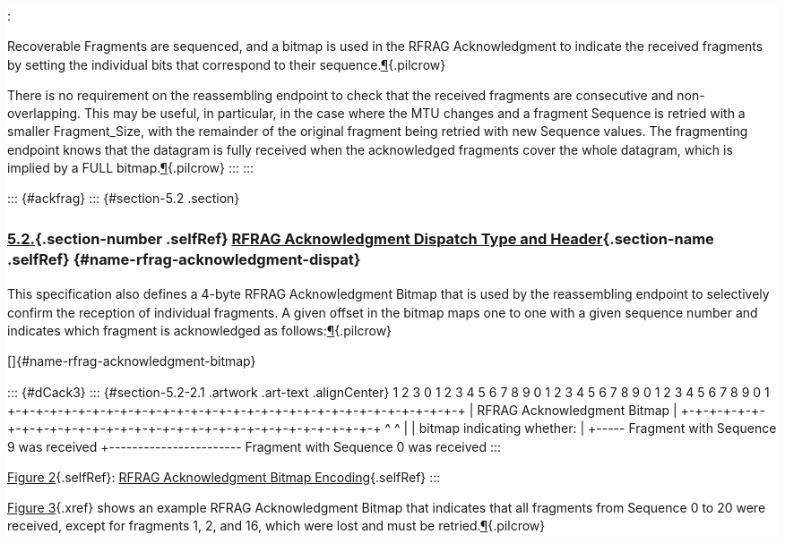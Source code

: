 :   

Recoverable Fragments are sequenced, and a bitmap is used in the RFRAG
Acknowledgment to indicate the received fragments by setting the
individual bits that correspond to their
sequence.[¶](#section-5.1-6){.pilcrow}

There is no requirement on the reassembling endpoint to check that the
received fragments are consecutive and non-overlapping. This may be
useful, in particular, in the case where the MTU changes and a fragment
Sequence is retried with a smaller Fragment_Size, with the remainder of
the original fragment being retried with new Sequence values. The
fragmenting endpoint knows that the datagram is fully received when the
acknowledged fragments cover the whole datagram, which is implied by a
FULL bitmap.[¶](#section-5.1-7){.pilcrow}
:::
:::

::: {#ackfrag}
::: {#section-5.2 .section}
### [5.2.](#section-5.2){.section-number .selfRef} [RFRAG Acknowledgment Dispatch Type and Header](#name-rfrag-acknowledgment-dispat){.section-name .selfRef} {#name-rfrag-acknowledgment-dispat}

This specification also defines a 4-byte RFRAG Acknowledgment Bitmap
that is used by the reassembling endpoint to selectively confirm the
reception of individual fragments. A given offset in the bitmap maps one
to one with a given sequence number and indicates which fragment is
acknowledged as follows:[¶](#section-5.2-1){.pilcrow}

[]{#name-rfrag-acknowledgment-bitmap}

::: {#dCack3}
::: {#section-5.2-2.1 .artwork .art-text .alignCenter}
                             1                   2                   3
         0 1 2 3 4 5 6 7 8 9 0 1 2 3 4 5 6 7 8 9 0 1 2 3 4 5 6 7 8 9 0 1
        +-+-+-+-+-+-+-+-+-+-+-+-+-+-+-+-+-+-+-+-+-+-+-+-+-+-+-+-+-+-+-+-+
        |           RFRAG Acknowledgment Bitmap                         |
        +-+-+-+-+-+-+-+-+-+-+-+-+-+-+-+-+-+-+-+-+-+-+-+-+-+-+-+-+-+-+-+-+
         ^                 ^
         |                 |    bitmap indicating whether:
         |                 +----- Fragment with Sequence 9 was received
         +----------------------- Fragment with Sequence 0 was received
:::

[Figure 2](#figure-2){.selfRef}: [RFRAG Acknowledgment Bitmap
Encoding](#name-rfrag-acknowledgment-bitmap){.selfRef}
:::

[Figure 3](#dCack2){.xref} shows an example RFRAG Acknowledgment Bitmap
that indicates that all fragments from Sequence 0 to 20 were received,
except for fragments 1, 2, and 16, which were lost and must be
retried.[¶](#section-5.2-3){.pilcrow}
